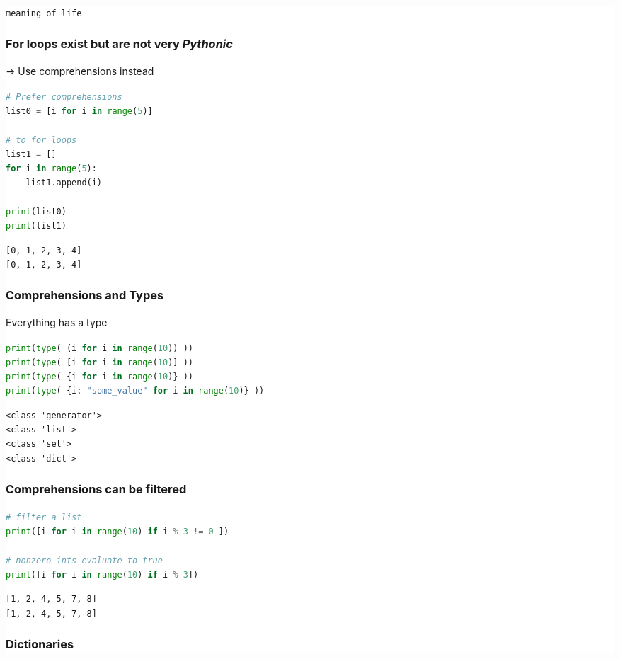     meaning of life


### For loops exist but are not very *Pythonic*

-> Use comprehensions instead


```python
# Prefer comprehensions
list0 = [i for i in range(5)]

# to for loops
list1 = []
for i in range(5):
    list1.append(i)
    
print(list0)
print(list1)
```

    [0, 1, 2, 3, 4]
    [0, 1, 2, 3, 4]


### Comprehensions and Types

Everything has a type


```python
print(type( (i for i in range(10)) ))
print(type( [i for i in range(10)] ))
print(type( {i for i in range(10)} ))
print(type( {i: "some_value" for i in range(10)} ))
```

    <class 'generator'>
    <class 'list'>
    <class 'set'>
    <class 'dict'>


### Comprehensions can be filtered


```python
# filter a list
print([i for i in range(10) if i % 3 != 0 ])

# nonzero ints evaluate to true
print([i for i in range(10) if i % 3])
```

    [1, 2, 4, 5, 7, 8]
    [1, 2, 4, 5, 7, 8]


### Dictionaries
